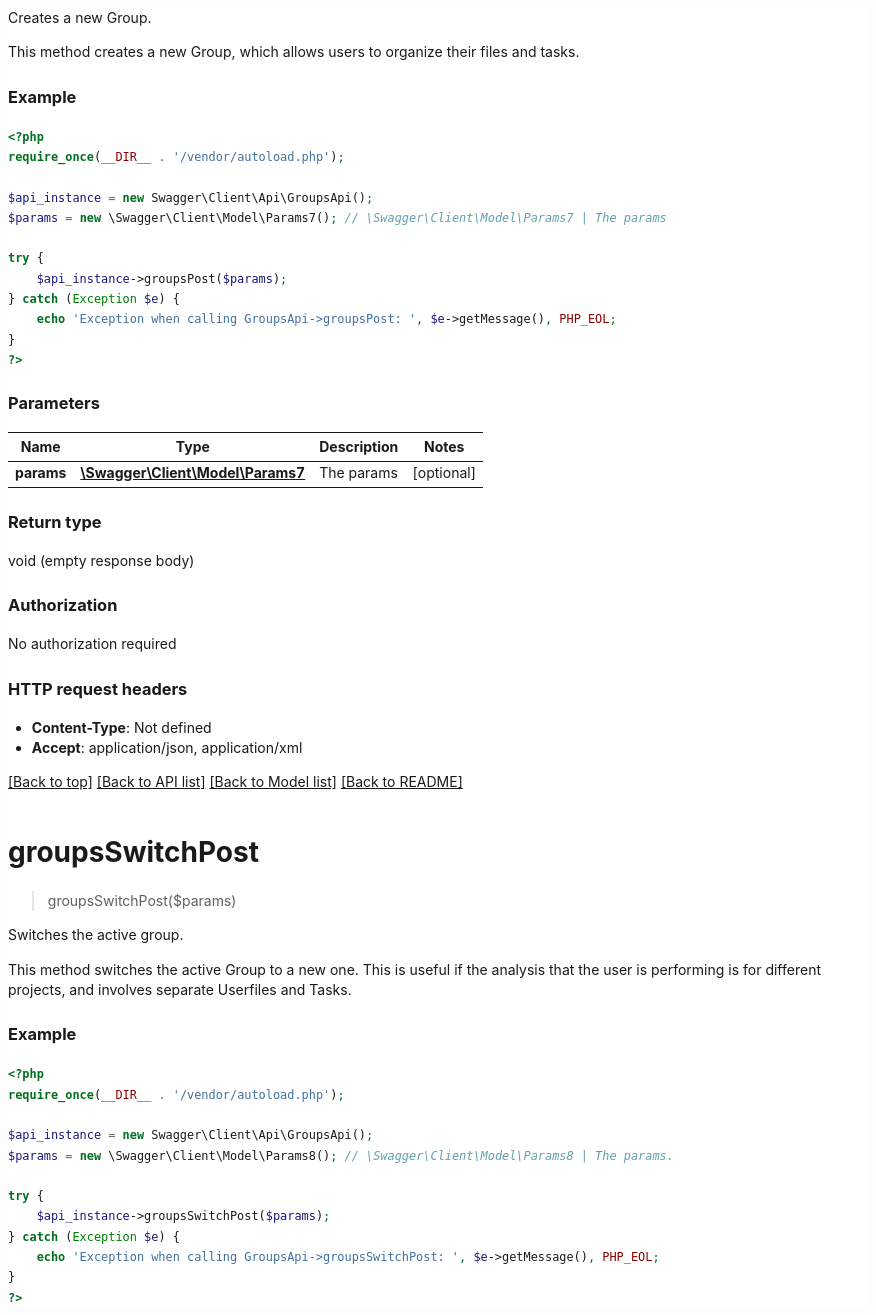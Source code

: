 Creates a new Group.

This method creates a new Group, which allows users to organize their files and tasks.

### Example
```php
<?php
require_once(__DIR__ . '/vendor/autoload.php');

$api_instance = new Swagger\Client\Api\GroupsApi();
$params = new \Swagger\Client\Model\Params7(); // \Swagger\Client\Model\Params7 | The params

try {
    $api_instance->groupsPost($params);
} catch (Exception $e) {
    echo 'Exception when calling GroupsApi->groupsPost: ', $e->getMessage(), PHP_EOL;
}
?>
```

### Parameters

Name | Type | Description  | Notes
------------- | ------------- | ------------- | -------------
 **params** | [**\Swagger\Client\Model\Params7**](../Model/\Swagger\Client\Model\Params7.md)| The params | [optional]

### Return type

void (empty response body)

### Authorization

No authorization required

### HTTP request headers

 - **Content-Type**: Not defined
 - **Accept**: application/json, application/xml

[[Back to top]](#) [[Back to API list]](../../README.md#documentation-for-api-endpoints) [[Back to Model list]](../../README.md#documentation-for-models) [[Back to README]](../../README.md)

# **groupsSwitchPost**
> groupsSwitchPost($params)

Switches the active group.

This method switches the active Group to a new one. This is useful if the analysis that the user is performing is for different projects, and involves separate Userfiles and Tasks.

### Example
```php
<?php
require_once(__DIR__ . '/vendor/autoload.php');

$api_instance = new Swagger\Client\Api\GroupsApi();
$params = new \Swagger\Client\Model\Params8(); // \Swagger\Client\Model\Params8 | The params.

try {
    $api_instance->groupsSwitchPost($params);
} catch (Exception $e) {
    echo 'Exception when calling GroupsApi->groupsSwitchPost: ', $e->getMessage(), PHP_EOL;
}
?>
```